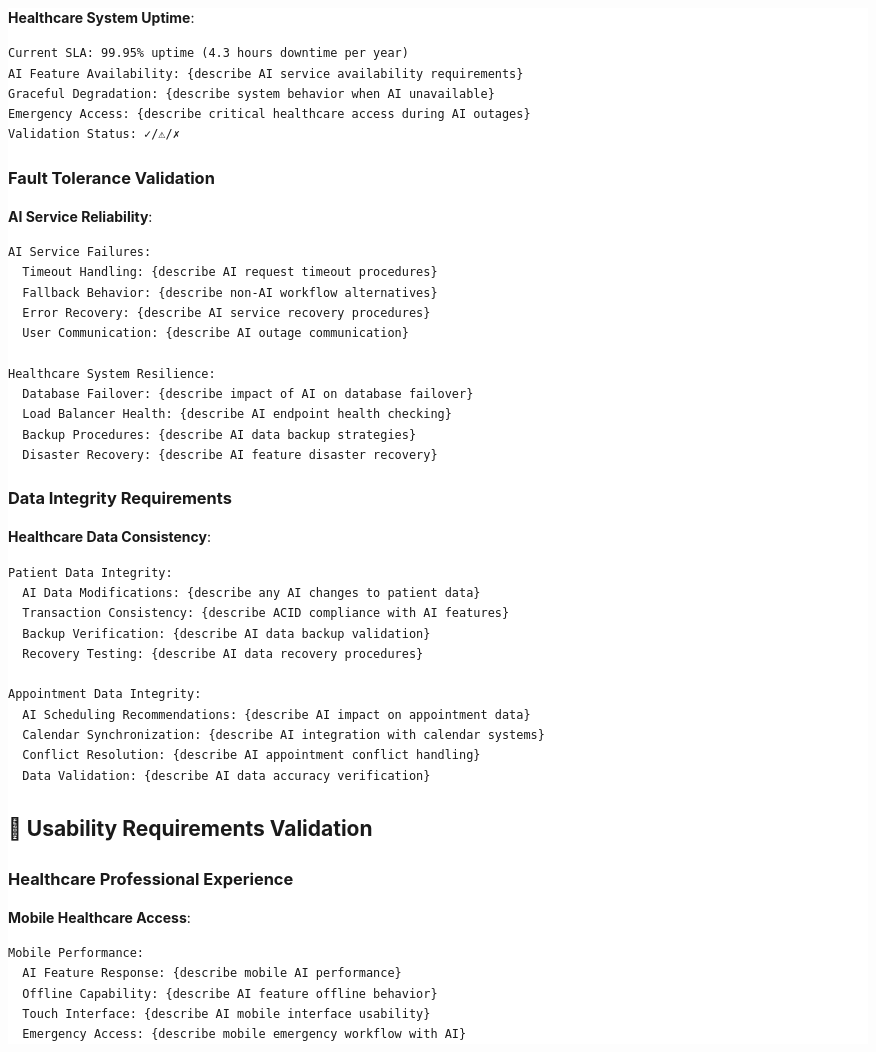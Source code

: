**Healthcare System Uptime**:

```
Current SLA: 99.95% uptime (4.3 hours downtime per year)
AI Feature Availability: {describe AI service availability requirements}
Graceful Degradation: {describe system behavior when AI unavailable}
Emergency Access: {describe critical healthcare access during AI outages}
Validation Status: ✓/⚠/✗
```

### Fault Tolerance Validation

**AI Service Reliability**:

```
AI Service Failures:
  Timeout Handling: {describe AI request timeout procedures}
  Fallback Behavior: {describe non-AI workflow alternatives}
  Error Recovery: {describe AI service recovery procedures}
  User Communication: {describe AI outage communication}

Healthcare System Resilience:
  Database Failover: {describe impact of AI on database failover}
  Load Balancer Health: {describe AI endpoint health checking}
  Backup Procedures: {describe AI data backup strategies}
  Disaster Recovery: {describe AI feature disaster recovery}
```

### Data Integrity Requirements

**Healthcare Data Consistency**:

```
Patient Data Integrity:
  AI Data Modifications: {describe any AI changes to patient data}
  Transaction Consistency: {describe ACID compliance with AI features}
  Backup Verification: {describe AI data backup validation}
  Recovery Testing: {describe AI data recovery procedures}

Appointment Data Integrity:
  AI Scheduling Recommendations: {describe AI impact on appointment data}
  Calendar Synchronization: {describe AI integration with calendar systems}
  Conflict Resolution: {describe AI appointment conflict handling}
  Data Validation: {describe AI data accuracy verification}
```

## 📱 Usability Requirements Validation

### Healthcare Professional Experience

**Mobile Healthcare Access**:

```
Mobile Performance:
  AI Feature Response: {describe mobile AI performance}
  Offline Capability: {describe AI feature offline behavior}
  Touch Interface: {describe AI mobile interface usability}
  Emergency Access: {describe mobile emergency workflow with AI}
```
